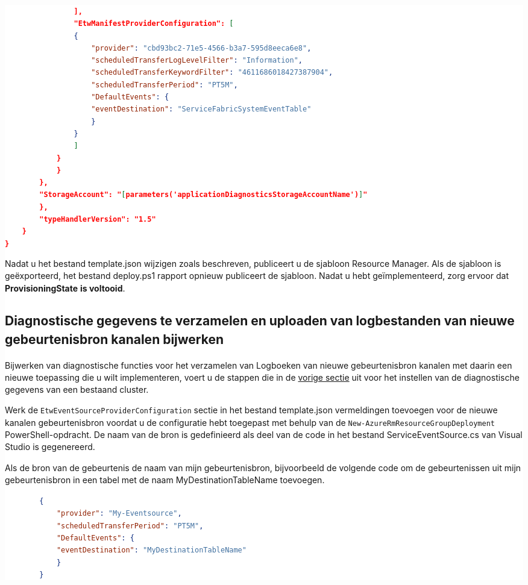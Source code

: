 ```json
                ],
                "EtwManifestProviderConfiguration": [
                {
                    "provider": "cbd93bc2-71e5-4566-b3a7-595d8eeca6e8",
                    "scheduledTransferLogLevelFilter": "Information",
                    "scheduledTransferKeywordFilter": "4611686018427387904",
                    "scheduledTransferPeriod": "PT5M",
                    "DefaultEvents": {
                    "eventDestination": "ServiceFabricSystemEventTable"
                    }
                }
                ]
            }
            }
        },
        "StorageAccount": "[parameters('applicationDiagnosticsStorageAccountName')]"
        },
        "typeHandlerVersion": "1.5"
    }
}
```

Nadat u het bestand template.json wijzigen zoals beschreven, publiceert u de sjabloon Resource Manager. Als de sjabloon is geëxporteerd, het bestand deploy.ps1 rapport opnieuw publiceert de sjabloon. Nadat u hebt geïmplementeerd, zorg ervoor dat **ProvisioningState** **is voltooid**.


## <a name="update-diagnostics-to-collect-and-upload-logs-from-new-eventsource-channels"></a>Diagnostische gegevens te verzamelen en uploaden van logbestanden van nieuwe gebeurtenisbron kanalen bijwerken
Bijwerken van diagnostische functies voor het verzamelen van Logboeken van nieuwe gebeurtenisbron kanalen met daarin een nieuwe toepassing die u wilt implementeren, voert u de stappen die in de [vorige sectie](#deploywadarm) uit voor het instellen van de diagnostische gegevens van een bestaand cluster.

Werk de `EtwEventSourceProviderConfiguration` sectie in het bestand template.json vermeldingen toevoegen voor de nieuwe kanalen gebeurtenisbron voordat u de configuratie hebt toegepast met behulp van de `New-AzureRmResourceGroupDeployment` PowerShell-opdracht. De naam van de bron is gedefinieerd als deel van de code in het bestand ServiceEventSource.cs van Visual Studio is gegenereerd.

Als de bron van de gebeurtenis de naam van mijn gebeurtenisbron, bijvoorbeeld de volgende code om de gebeurtenissen uit mijn gebeurtenisbron in een tabel met de naam MyDestinationTableName toevoegen.

```json
        {
            "provider": "My-Eventsource",
            "scheduledTransferPeriod": "PT5M",
            "DefaultEvents": {
            "eventDestination": "MyDestinationTableName"
            }
        }
```
